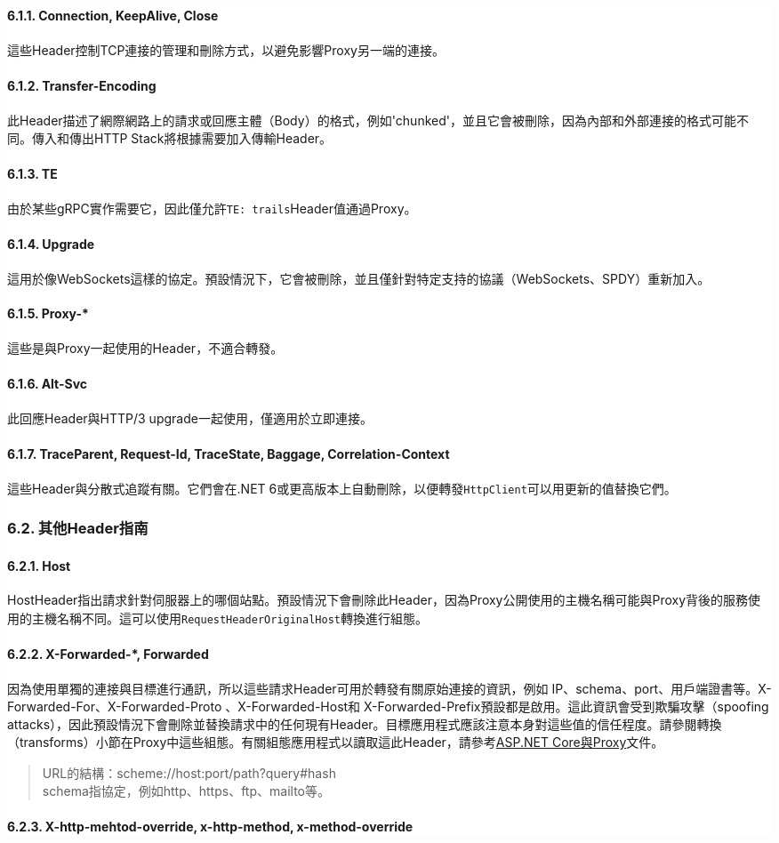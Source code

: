 ####  6.1.1. <a name='ConnectionKeepAliveClose'></a>Connection, KeepAlive, Close

這些Header控制TCP連接的管理和刪除方式，以避免影響Proxy另一端的連接。

####  6.1.2. <a name='Transfer-Encoding'></a>Transfer-Encoding

此Header描述了網際網路上的請求或回應主體（Body）的格式，例如'chunked'，並且它會被刪除，因為內部和外部連接的格式可能不同。傳入和傳出HTTP Stack將根據需要加入傳輸Header。

####  6.1.3. <a name='TE'></a>TE

由於某些gRPC實作需要它，因此僅允許`TE: trails`Header值通過Proxy。

####  6.1.4. <a name='Upgrade'></a>Upgrade

這用於像WebSockets這樣的協定。預設情況下，它會被刪除，並且僅針對特定支持的協議（WebSockets、SPDY）重新加入。

####  6.1.5. <a name='Proxy-'></a>Proxy-*

這些是與Proxy一起使用的Header，不適合轉發。

####  6.1.6. <a name='Alt-Svc'></a>Alt-Svc

此回應Header與HTTP/3 upgrade一起使用，僅適用於立即連接。

####  6.1.7. <a name='TraceParentRequest-IdTraceStateBaggageCorrelation-Context'></a>TraceParent, Request-Id, TraceState, Baggage, Correlation-Context

這些Header與分散式追蹤有關。它們會在.NET 6或更高版本上自動刪除，以便轉發`HttpClient`可以用更新的值替換它們。

###  6.2. <a name='Header'></a>其他Header指南

####  6.2.1. <a name='Host'></a>Host

HostHeader指出請求針對伺服器上的哪個站點。預設情況下會刪除此Header，因為Proxy公開使用的主機名稱可能與Proxy背後的服務使用的主機名稱不同。這可以使用`RequestHeaderOriginalHost`轉換進行組態。

####  6.2.2. <a name='X-Forwarded-Forwarded'></a>X-Forwarded-*, Forwarded

因為使用單獨的連接與目標進行通訊，所以這些請求Header可用於轉發有關原始連接的資訊，例如 IP、schema、port、用戶端證書等。X-Forwarded-For、X-Forwarded-Proto 、X-Forwarded-Host和 X-Forwarded-Prefix預設都是啟用。這此資訊會受到欺騙攻擊（spoofing attacks），因此預設情況下會刪除並替換請求中的任何現有Header。目標應用程式應該注意本身對這些值的信任程度。請參閱轉換（transforms）小節在Proxy中這些組態。有關組態應用程式以讀取這此Header，請參考<a href="https://docs.microsoft.com/zh-tw/aspnet/core/host-and-deploy/proxy-load-balancer" target="_blank">ASP.NET Core與Proxy</a>文件。

> URL的結構：scheme://host:port/path?query#hash<br>
> schema指協定，例如http、https、ftp、mailto等。

####  6.2.3. <a name='X-http-mehtod-overridex-http-methodx-method-override'></a>X-http-mehtod-override, x-http-method, x-method-override

